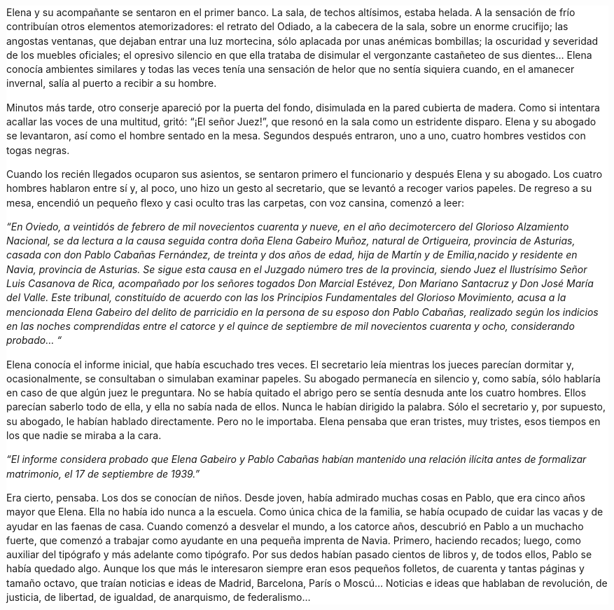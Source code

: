 Elena y su acompañante se sentaron en el primer banco. La sala, de techos
altísimos, estaba helada. A la sensación de frío contribuían otros elementos
atemorizadores: el retrato del Odiado, a la cabecera de la sala, sobre un
enorme crucifijo; las angostas ventanas, que dejaban entrar una luz
mortecina, sólo aplacada por unas anémicas bombillas; la oscuridad y
severidad de los muebles oficiales; el opresivo silencio en que ella trataba
de disimular el vergonzante castañeteo de sus dientes… Elena conocía
ambientes similares y todas las veces tenía una sensación de helor que no
sentía siquiera cuando, en el amanecer invernal, salía al puerto a recibir a
su hombre.

Minutos más tarde, otro conserje apareció por la puerta del fondo, disimulada
en la pared cubierta de madera. Como si intentara acallar las voces de una
multitud, gritó: “¡El señor Juez!”, que resonó en la sala como un estridente
disparo. Elena y su abogado se levantaron, así como el hombre sentado en la
mesa. Segundos después entraron, uno a uno, cuatro hombres vestidos con togas
negras.

Cuando los recién llegados ocuparon sus asientos, se sentaron primero el
funcionario y después Elena y su abogado. Los cuatro hombres hablaron entre
sí y, al poco, uno hizo un gesto al secretario, que se levantó a recoger
varios papeles. De regreso a su mesa, encendió un pequeño flexo y casi oculto
tras las carpetas, con voz cansina, comenzó a leer:

_“En Oviedo, a veintidós de febrero de mil novecientos cuarenta y nueve, en
el año decimotercero del Glorioso Alzamiento Nacional, se da lectura a la
causa seguida contra doña Elena Gabeiro Muñoz, natural de Ortigueira,
provincia de Asturias, casada con don Pablo Cabañas Fernández, de treinta y
dos años de edad, hija de Martín y de Emilia,nacido y residente en Navia,
provincia de Asturias. Se sigue esta causa en el Juzgado número tres de la
provincia, siendo Juez el Ilustrísimo Señor Luis Casanova de Rica, acompañado
por los señores togados Don Marcial Estévez, Don Mariano Santacruz y Don José
María del Valle. Este tribunal, constituído de acuerdo con las los Principios
Fundamentales del Glorioso Movimiento, acusa a la mencionada Elena Gabeiro
del delito de parricidio en la persona de su esposo don Pablo Cabañas,
realizado según los indicios en las noches comprendidas entre el catorce y el
quince de septiembre de mil novecientos cuarenta y ocho, considerando
probado… “_

Elena conocía el informe inicial, que había escuchado tres veces. El
secretario leía mientras los jueces parecían dormitar y, ocasionalmente, se
consultaban o simulaban examinar papeles. Su abogado permanecía en silencio
y, como sabía, sólo hablaría en caso de que algún juez le preguntara. No se
había quitado el abrigo pero se sentía desnuda ante los cuatro hombres. Ellos
parecían saberlo todo de ella, y ella no sabía nada de ellos. Nunca le habían
dirigido la palabra. Sólo el secretario y, por supuesto, su abogado, le
habían hablado directamente. Pero no le importaba. Elena pensaba que eran
tristes, muy tristes, esos tiempos en los que nadie se miraba a la cara.

_“El informe considera probado que Elena Gabeiro y Pablo Cabañas habían
mantenido una relación ilícita antes de formalizar matrimonio, el 17 de
septiembre de 1939.”_

Era cierto, pensaba. Los dos se conocían de niños. Desde joven, había
admirado muchas cosas en Pablo, que era cinco años mayor que Elena. Ella no
había ido nunca a la escuela. Como única chica de la familia, se había
ocupado de cuidar las vacas y de ayudar en las faenas de casa. Cuando comenzó
a desvelar el mundo, a los catorce años, descubrió en Pablo a un muchacho
fuerte, que comenzó a trabajar como ayudante en una pequeña imprenta de
Navia. Primero, haciendo recados; luego, como auxiliar del tipógrafo y más
adelante como tipógrafo. Por sus dedos habían pasado cientos de libros y, de
todos ellos, Pablo se había quedado algo. Aunque los que más le interesaron
siempre eran esos pequeños folletos, de cuarenta y tantas páginas y tamaño
octavo, que traían noticias e ideas de Madrid, Barcelona, París o Moscú…
Noticias e ideas que hablaban de revolución, de justicia, de libertad, de
igualdad, de anarquismo, de federalismo…
